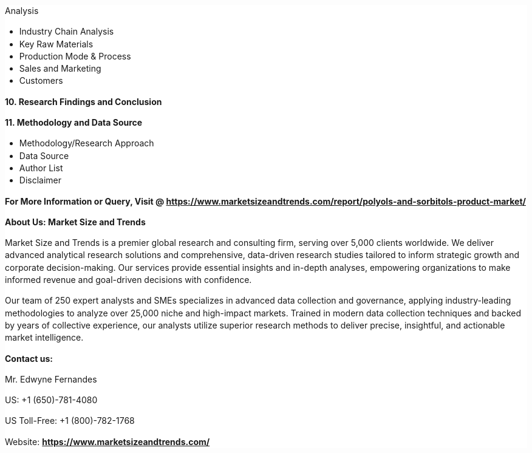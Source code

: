 Analysis</strong></p><ul><li>Industry Chain Analysis</li><li>Key Raw Materials</li><li>Production Mode &amp; Process</li><li>Sales and Marketing</li><li>Customers</li></ul><p><strong>10. Research Findings and Conclusion</strong></p><p><strong>11. Methodology and Data Source</strong></p><ul><li>Methodology/Research Approach</li><li>Data Source</li><li>Author List</li><li>Disclaimer</li></ul></p><p><strong>For More Information or Query, Visit @ <a href="https://www.marketsizeandtrends.com/report/polyols-and-sorbitols-product-market/">https://www.marketsizeandtrends.com/report/polyols-and-sorbitols-product-market/</a></strong></p><p><strong>About Us: Market Size and Trends</strong></p><p>Market Size and Trends is a premier global research and consulting firm, serving over 5,000 clients worldwide. We deliver advanced analytical research solutions and comprehensive, data-driven research studies tailored to inform strategic growth and corporate decision-making. Our services provide essential insights and in-depth analyses, empowering organizations to make informed revenue and goal-driven decisions with confidence.</p><p>Our team of 250 expert analysts and SMEs specializes in advanced data collection and governance, applying industry-leading methodologies to analyze over 25,000 niche and high-impact markets. Trained in modern data collection techniques and backed by years of collective experience, our analysts utilize superior research methods to deliver precise, insightful, and actionable market intelligence.</p><p><strong>Contact us:</strong></p><p>Mr. Edwyne Fernandes</p><p>US: +1 (650)-781-4080</p><p>US Toll-Free: +1 (800)-782-1768</p><p>Website: <strong><a href="https://www.marketsizeandtrends.com/">https://www.marketsizeandtrends.com/</a></strong></p>
